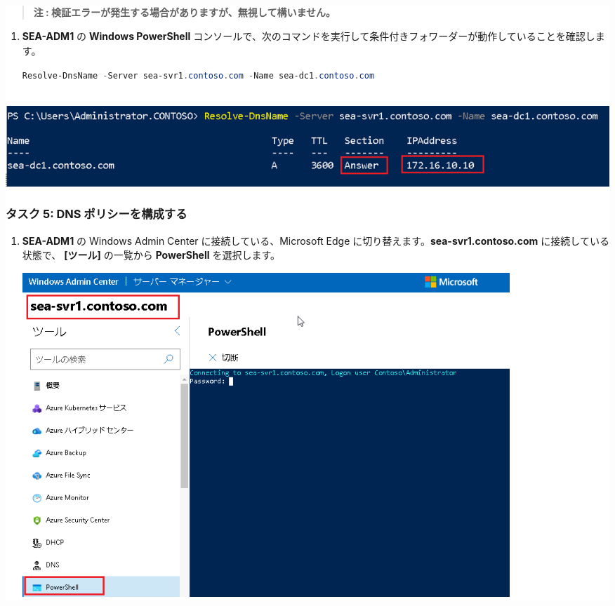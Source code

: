    > **注 : 検証エラーが発生する場合がありますが、無視して構いません。**

1. **SEA-ADM1** の **Windows PowerShell** コンソールで、次のコマンドを実行して条件付きフォワーダーが動作していることを確認します。

    ```powershell
    Resolve-DnsName -Server sea-svr1.contoso.com -Name sea-dc1.contoso.com
    ```

​          ![AZ-800_Lab7_65](./media/AZ-800_Lab7_65.png)

### <a name="task-5-configure-dns-policies"></a>タスク 5: DNS ポリシーを構成する

1. **SEA-ADM1** の Windows Admin Center に接続している、Microsoft Edge に切り替えます。**sea-svr1.contoso.com** に接続している状態で、 **[ツール]** の一覧から **PowerShell** を選択します。

    <img src="./media/AZ-800_Lab7_66.png" alt="AZ-800_Lab7_66" style="zoom:80%;" />
